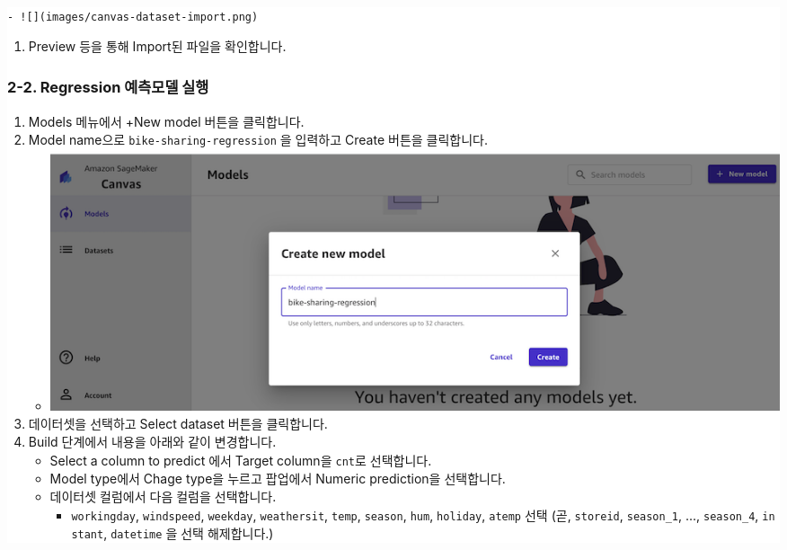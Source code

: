     - ![](images/canvas-dataset-import.png)
1. Preview 등을 통해 Import된 파일을 확인합니다.


### 2-2. Regression 예측모델 실행
1. Models 메뉴에서 +New model 버튼을 클릭합니다.
1. Model name으로 `bike-sharing-regression` 을 입력하고 Create 버튼을 클릭합니다.
    - ![](images/canvas-create-model.png)
1. 데이터셋을 선택하고 Select dataset 버튼을 클릭합니다.
1. Build 단계에서 내용을 아래와 같이 변경합니다. 
    - Select a column to predict 에서 Target column을 `cnt`로 선택합니다.
    - Model type에서 Chage type을 누르고 팝업에서 Numeric prediction을 선택합니다.
    - 데이터셋 컬럼에서 다음 컬럼을 선택합니다. 
        - `workingday`, `windspeed`, `weekday`, `weathersit`, `temp`, `season`, `hum`, `holiday`, `atemp` 선택 (곧, `storeid`, `season_1`, ..., `season_4`, `instant`, `datetime` 을 선택 해제합니다.)